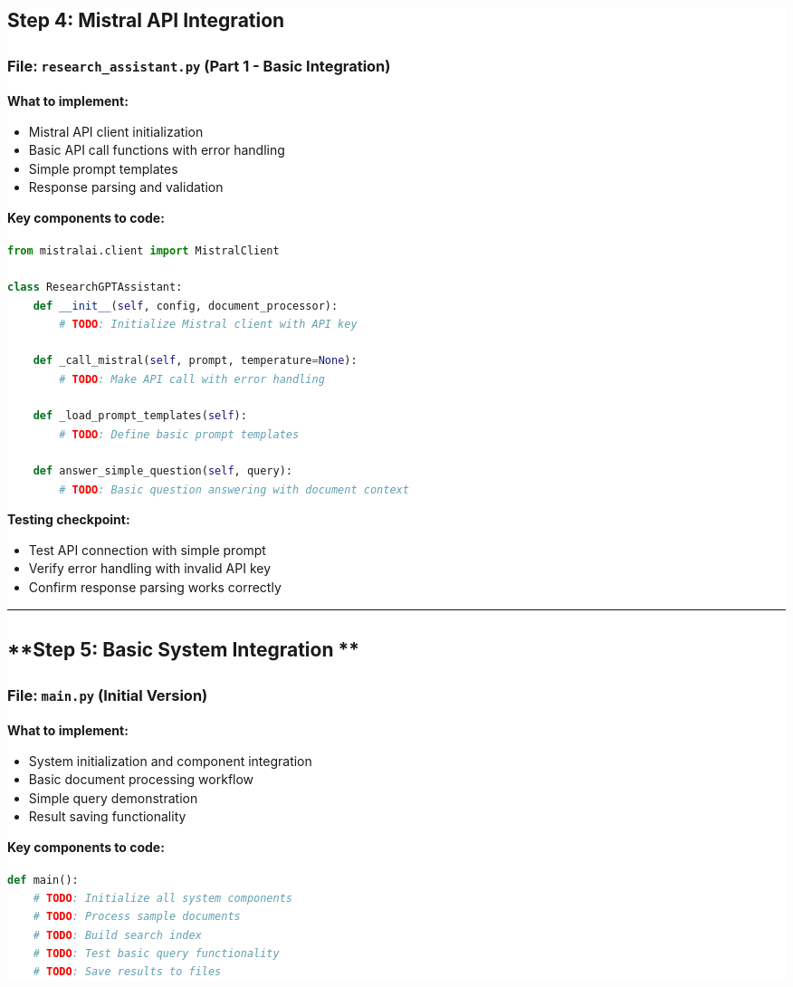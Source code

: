 
## **Step 4: Mistral API Integration**

### **File**: `research_assistant.py` (Part 1 - Basic Integration)

**What to implement:**
- Mistral API client initialization
- Basic API call functions with error handling
- Simple prompt templates
- Response parsing and validation

**Key components to code:**
```python
from mistralai.client import MistralClient

class ResearchGPTAssistant:
    def __init__(self, config, document_processor):
        # TODO: Initialize Mistral client with API key
        
    def _call_mistral(self, prompt, temperature=None):
        # TODO: Make API call with error handling
        
    def _load_prompt_templates(self):
        # TODO: Define basic prompt templates
        
    def answer_simple_question(self, query):
        # TODO: Basic question answering with document context
```

**Testing checkpoint:**
- Test API connection with simple prompt
- Verify error handling with invalid API key
- Confirm response parsing works correctly

---

## **Step 5: Basic System Integration **

### **File**: `main.py` (Initial Version)

**What to implement:**
- System initialization and component integration
- Basic document processing workflow
- Simple query demonstration
- Result saving functionality

**Key components to code:**
```python
def main():
    # TODO: Initialize all system components
    # TODO: Process sample documents
    # TODO: Build search index
    # TODO: Test basic query functionality
    # TODO: Save results to files
```

